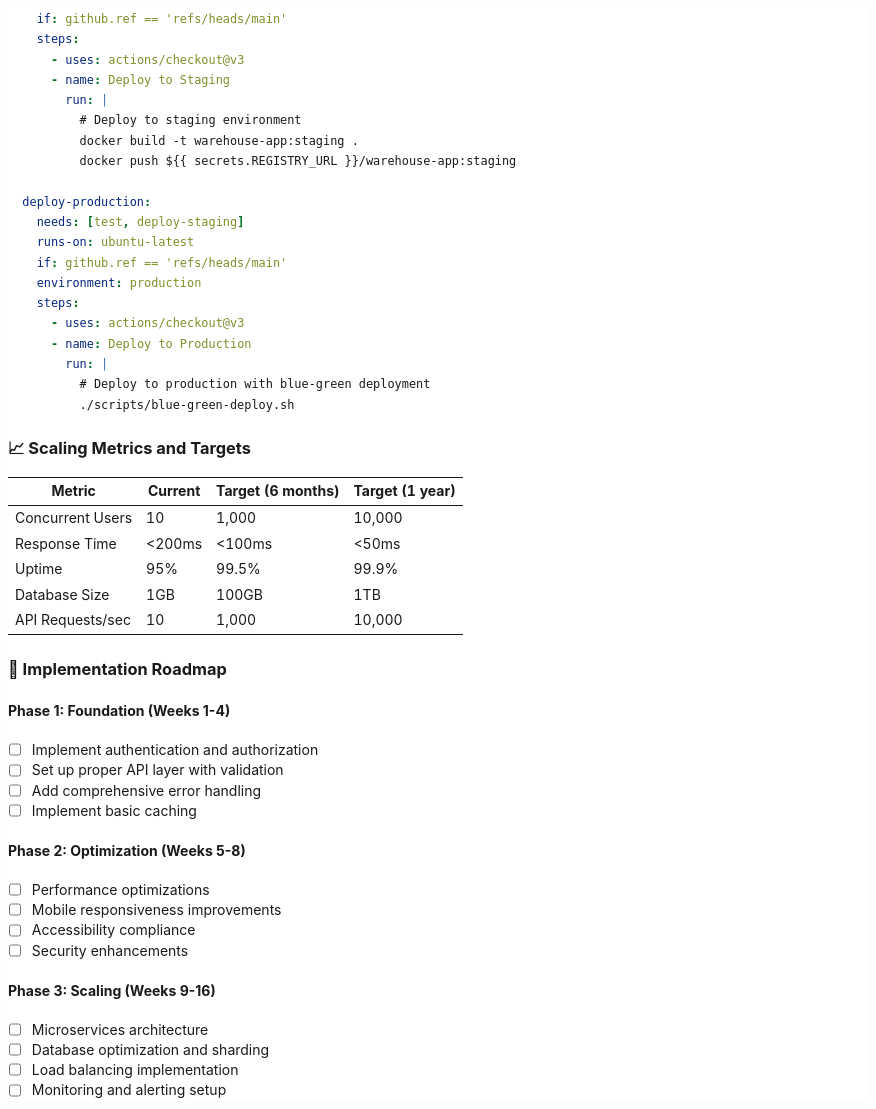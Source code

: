 ```yaml
    if: github.ref == 'refs/heads/main'
    steps:
      - uses: actions/checkout@v3
      - name: Deploy to Staging
        run: |
          # Deploy to staging environment
          docker build -t warehouse-app:staging .
          docker push ${{ secrets.REGISTRY_URL }}/warehouse-app:staging
          
  deploy-production:
    needs: [test, deploy-staging]
    runs-on: ubuntu-latest
    if: github.ref == 'refs/heads/main'
    environment: production
    steps:
      - uses: actions/checkout@v3
      - name: Deploy to Production
        run: |
          # Deploy to production with blue-green deployment
          ./scripts/blue-green-deploy.sh
```

### **📈 Scaling Metrics and Targets**

| Metric | Current | Target (6 months) | Target (1 year) |
|--------|---------|-------------------|-----------------|
| Concurrent Users | 10 | 1,000 | 10,000 |
| Response Time | <200ms | <100ms | <50ms |
| Uptime | 95% | 99.5% | 99.9% |
| Database Size | 1GB | 100GB | 1TB |
| API Requests/sec | 10 | 1,000 | 10,000 |

### **🚀 Implementation Roadmap**

#### **Phase 1: Foundation (Weeks 1-4)**
- [ ] Implement authentication and authorization
- [ ] Set up proper API layer with validation
- [ ] Add comprehensive error handling
- [ ] Implement basic caching

#### **Phase 2: Optimization (Weeks 5-8)**
- [ ] Performance optimizations
- [ ] Mobile responsiveness improvements
- [ ] Accessibility compliance
- [ ] Security enhancements

#### **Phase 3: Scaling (Weeks 9-16)**
- [ ] Microservices architecture
- [ ] Database optimization and sharding
- [ ] Load balancing implementation
- [ ] Monitoring and alerting setup
